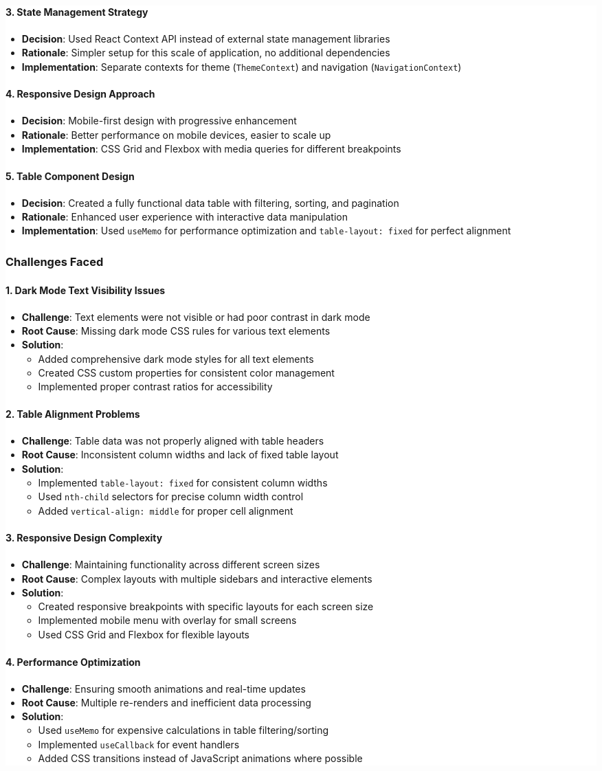#### 3. **State Management Strategy**
- **Decision**: Used React Context API instead of external state management libraries
- **Rationale**: Simpler setup for this scale of application, no additional dependencies
- **Implementation**: Separate contexts for theme (`ThemeContext`) and navigation (`NavigationContext`)

#### 4. **Responsive Design Approach**
- **Decision**: Mobile-first design with progressive enhancement
- **Rationale**: Better performance on mobile devices, easier to scale up
- **Implementation**: CSS Grid and Flexbox with media queries for different breakpoints

#### 5. **Table Component Design**
- **Decision**: Created a fully functional data table with filtering, sorting, and pagination
- **Rationale**: Enhanced user experience with interactive data manipulation
- **Implementation**: Used `useMemo` for performance optimization and `table-layout: fixed` for perfect alignment

### Challenges Faced

#### 1. **Dark Mode Text Visibility Issues**
- **Challenge**: Text elements were not visible or had poor contrast in dark mode
- **Root Cause**: Missing dark mode CSS rules for various text elements
- **Solution**: 
  - Added comprehensive dark mode styles for all text elements
  - Created CSS custom properties for consistent color management
  - Implemented proper contrast ratios for accessibility

#### 2. **Table Alignment Problems**
- **Challenge**: Table data was not properly aligned with table headers
- **Root Cause**: Inconsistent column widths and lack of fixed table layout
- **Solution**:
  - Implemented `table-layout: fixed` for consistent column widths
  - Used `nth-child` selectors for precise column width control
  - Added `vertical-align: middle` for proper cell alignment

#### 3. **Responsive Design Complexity**
- **Challenge**: Maintaining functionality across different screen sizes
- **Root Cause**: Complex layouts with multiple sidebars and interactive elements
- **Solution**:
  - Created responsive breakpoints with specific layouts for each screen size
  - Implemented mobile menu with overlay for small screens
  - Used CSS Grid and Flexbox for flexible layouts

#### 4. **Performance Optimization**
- **Challenge**: Ensuring smooth animations and real-time updates
- **Root Cause**: Multiple re-renders and inefficient data processing
- **Solution**:
  - Used `useMemo` for expensive calculations in table filtering/sorting
  - Implemented `useCallback` for event handlers
  - Added CSS transitions instead of JavaScript animations where possible

